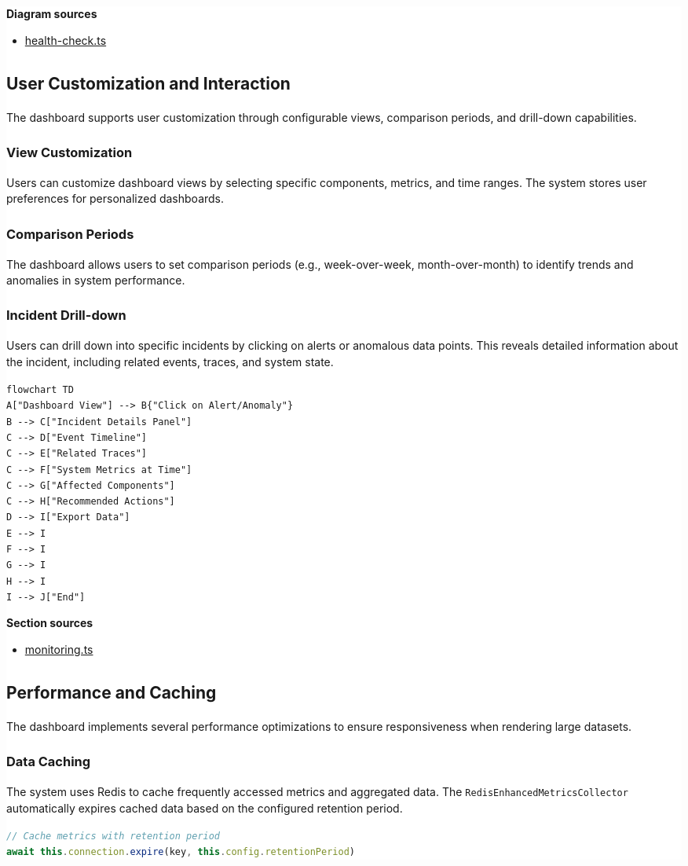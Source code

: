 **Diagram sources**
- [health-check.ts](file://packages\audit\src\monitor\health-check.ts#L1-L491)

## User Customization and Interaction
The dashboard supports user customization through configurable views, comparison periods, and drill-down capabilities.

### View Customization
Users can customize dashboard views by selecting specific components, metrics, and time ranges. The system stores user preferences for personalized dashboards.

### Comparison Periods
The dashboard allows users to set comparison periods (e.g., week-over-week, month-over-month) to identify trends and anomalies in system performance.

### Incident Drill-down
Users can drill down into specific incidents by clicking on alerts or anomalous data points. This reveals detailed information about the incident, including related events, traces, and system state.

```mermaid
flowchart TD
A["Dashboard View"] --> B{"Click on Alert/Anomaly"}
B --> C["Incident Details Panel"]
C --> D["Event Timeline"]
C --> E["Related Traces"]
C --> F["System Metrics at Time"]
C --> G["Affected Components"]
C --> H["Recommended Actions"]
D --> I["Export Data"]
E --> I
F --> I
G --> I
H --> I
I --> J["End"]
```

**Section sources**
- [monitoring.ts](file://packages\audit\src\monitor\monitoring.ts#L1-L1399)

## Performance and Caching
The dashboard implements several performance optimizations to ensure responsiveness when rendering large datasets.

### Data Caching
The system uses Redis to cache frequently accessed metrics and aggregated data. The `RedisEnhancedMetricsCollector` automatically expires cached data based on the configured retention period.

```typescript
// Cache metrics with retention period
await this.connection.expire(key, this.config.retentionPeriod)
```
